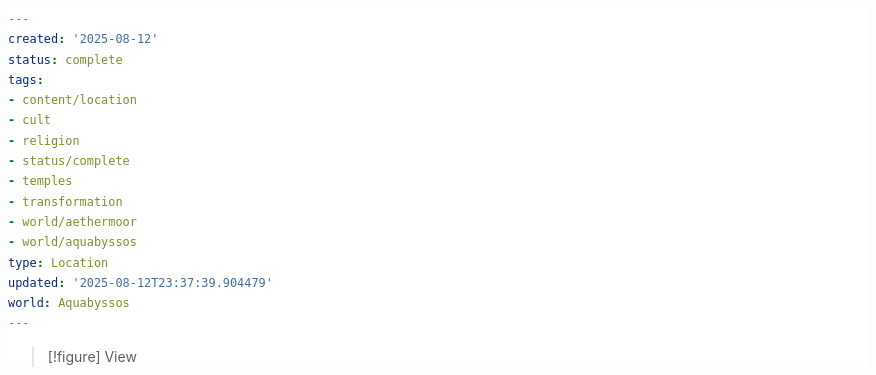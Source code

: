 ```yaml
---
created: '2025-08-12'
status: complete
tags:
- content/location
- cult
- religion
- status/complete
- temples
- transformation
- world/aethermoor
- world/aquabyssos
type: Location
updated: '2025-08-12T23:37:39.904479'
world: Aquabyssos
---
```


> [!figure] View